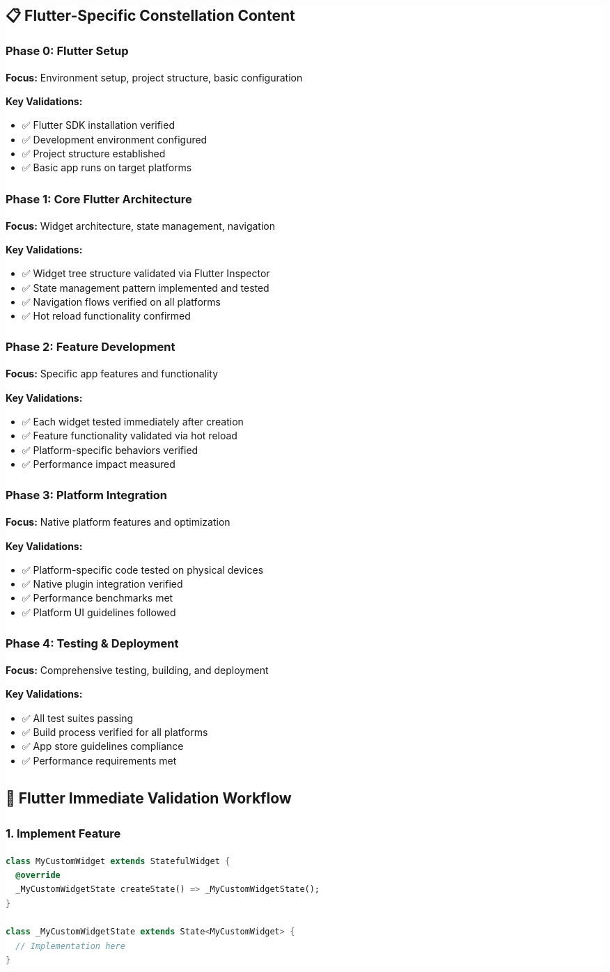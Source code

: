 ## 📋 Flutter-Specific Constellation Content

### Phase 0: Flutter Setup
**Focus:** Environment setup, project structure, basic configuration

**Key Validations:**
- ✅ Flutter SDK installation verified
- ✅ Development environment configured
- ✅ Project structure established
- ✅ Basic app runs on target platforms

### Phase 1: Core Flutter Architecture
**Focus:** Widget architecture, state management, navigation

**Key Validations:**
- ✅ Widget tree structure validated via Flutter Inspector
- ✅ State management pattern implemented and tested
- ✅ Navigation flows verified on all platforms
- ✅ Hot reload functionality confirmed

### Phase 2: Feature Development
**Focus:** Specific app features and functionality

**Key Validations:**
- ✅ Each widget tested immediately after creation
- ✅ Feature functionality validated via hot reload
- ✅ Platform-specific behaviors verified
- ✅ Performance impact measured

### Phase 3: Platform Integration
**Focus:** Native platform features and optimization

**Key Validations:**
- ✅ Platform-specific code tested on physical devices
- ✅ Native plugin integration verified
- ✅ Performance benchmarks met
- ✅ Platform UI guidelines followed

### Phase 4: Testing & Deployment
**Focus:** Comprehensive testing, building, and deployment

**Key Validations:**
- ✅ All test suites passing
- ✅ Build process verified for all platforms
- ✅ App store guidelines compliance
- ✅ Performance requirements met

## 🔄 Flutter Immediate Validation Workflow

### 1. Implement Feature
```dart
class MyCustomWidget extends StatefulWidget {
  @override
  _MyCustomWidgetState createState() => _MyCustomWidgetState();
}

class _MyCustomWidgetState extends State<MyCustomWidget> {
  // Implementation here
}
```
